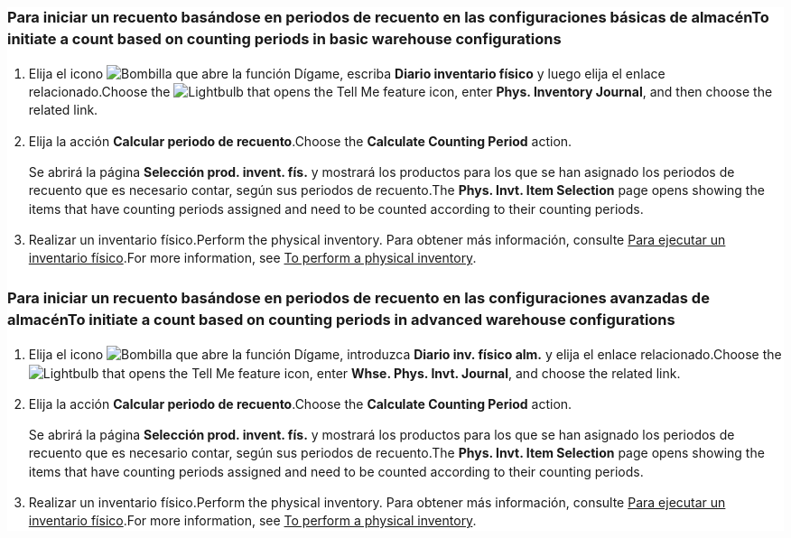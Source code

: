 ### <a name="to-initiate-a-count-based-on-counting-periods-in-basic-warehouse-configurations"></a><span data-ttu-id="72de0-219">Para iniciar un recuento basándose en periodos de recuento en las configuraciones básicas de almacén</span><span class="sxs-lookup"><span data-stu-id="72de0-219">To initiate a count based on counting periods in basic warehouse configurations</span></span>
1. <span data-ttu-id="72de0-220">Elija el icono ![Bombilla que abre la función Dígame](media/ui-search/search_small.png "Dígame qué desea hacer"), escriba **Diario inventario físico** y luego elija el enlace relacionado.</span><span class="sxs-lookup"><span data-stu-id="72de0-220">Choose the ![Lightbulb that opens the Tell Me feature](media/ui-search/search_small.png "Tell me what you want to do") icon, enter **Phys. Inventory Journal**, and then choose the related link.</span></span>
2. <span data-ttu-id="72de0-221">Elija la acción **Calcular periodo de recuento**.</span><span class="sxs-lookup"><span data-stu-id="72de0-221">Choose the **Calculate Counting Period** action.</span></span>

    <span data-ttu-id="72de0-222">Se abrirá la página **Selección prod. invent. fís.** y mostrará los productos para los que se han asignado los periodos de recuento que es necesario contar, según sus periodos de recuento.</span><span class="sxs-lookup"><span data-stu-id="72de0-222">The **Phys. Invt. Item Selection** page opens showing the items that have counting periods assigned and need to be counted according to their counting periods.</span></span>
3. <span data-ttu-id="72de0-223">Realizar un inventario físico.</span><span class="sxs-lookup"><span data-stu-id="72de0-223">Perform the physical inventory.</span></span> <span data-ttu-id="72de0-224">Para obtener más información, consulte [Para ejecutar un inventario físico](inventory-how-count-adjust-reclassify.md#to-perform-a-physical-inventory).</span><span class="sxs-lookup"><span data-stu-id="72de0-224">For more information, see [To perform a physical inventory](inventory-how-count-adjust-reclassify.md#to-perform-a-physical-inventory).</span></span>

### <a name="to-initiate-a-count-based-on-counting-periods-in-advanced-warehouse-configurations"></a><span data-ttu-id="72de0-225">Para iniciar un recuento basándose en periodos de recuento en las configuraciones avanzadas de almacén</span><span class="sxs-lookup"><span data-stu-id="72de0-225">To initiate a count based on counting periods in advanced warehouse configurations</span></span>
1.  <span data-ttu-id="72de0-226">Elija el icono ![Bombilla que abre la función Dígame](media/ui-search/search_small.png "Dígame qué desea hacer"), introduzca **Diario inv. físico alm.** y elija el enlace relacionado.</span><span class="sxs-lookup"><span data-stu-id="72de0-226">Choose the ![Lightbulb that opens the Tell Me feature](media/ui-search/search_small.png "Tell me what you want to do") icon, enter **Whse. Phys. Invt. Journal**, and choose the related link.</span></span>  
2. <span data-ttu-id="72de0-227">Elija la acción **Calcular periodo de recuento**.</span><span class="sxs-lookup"><span data-stu-id="72de0-227">Choose the **Calculate Counting Period** action.</span></span>

    <span data-ttu-id="72de0-228">Se abrirá la página **Selección prod. invent. fís.** y mostrará los productos para los que se han asignado los periodos de recuento que es necesario contar, según sus periodos de recuento.</span><span class="sxs-lookup"><span data-stu-id="72de0-228">The **Phys. Invt. Item Selection** page opens showing the items that have counting periods assigned and need to be counted according to their counting periods.</span></span>
3. <span data-ttu-id="72de0-229">Realizar un inventario físico.</span><span class="sxs-lookup"><span data-stu-id="72de0-229">Perform the physical inventory.</span></span> <span data-ttu-id="72de0-230">Para obtener más información, consulte [Para ejecutar un inventario físico](inventory-how-count-adjust-reclassify.md#to-perform-a-physical-inventory).</span><span class="sxs-lookup"><span data-stu-id="72de0-230">For more information, see [To perform a physical inventory](inventory-how-count-adjust-reclassify.md#to-perform-a-physical-inventory).</span></span>  
